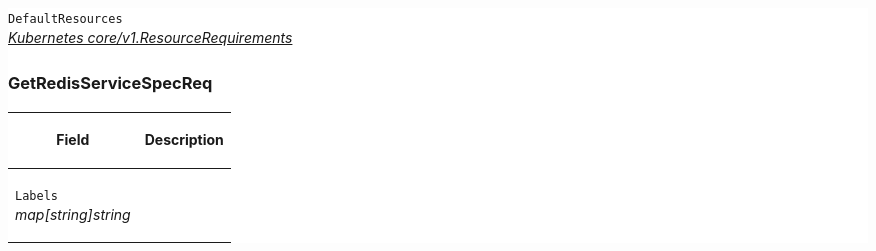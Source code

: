 <td>

<code>DefaultResources</code></br> <em>
<a href="https://v1-18.docs.kubernetes.io/docs/reference/generated/kubernetes-api/v1.18/#resourcerequirements-v1-core">
Kubernetes core/v1.ResourceRequirements </a> </em>
</td>

<td>

</td>

</tr>

</tbody>

</table>

<h3 id="numaflow.numaproj.io/v1alpha1.GetRedisServiceSpecReq">

GetRedisServiceSpecReq
</h3>

<p>

</p>

<table>

<thead>

<tr>

<th>

Field
</th>

<th>

Description
</th>

</tr>

</thead>

<tbody>

<tr>

<td>

<code>Labels</code></br> <em> map\[string\]string </em>
</td>

<td>

</td>

</tr>

<tr>
